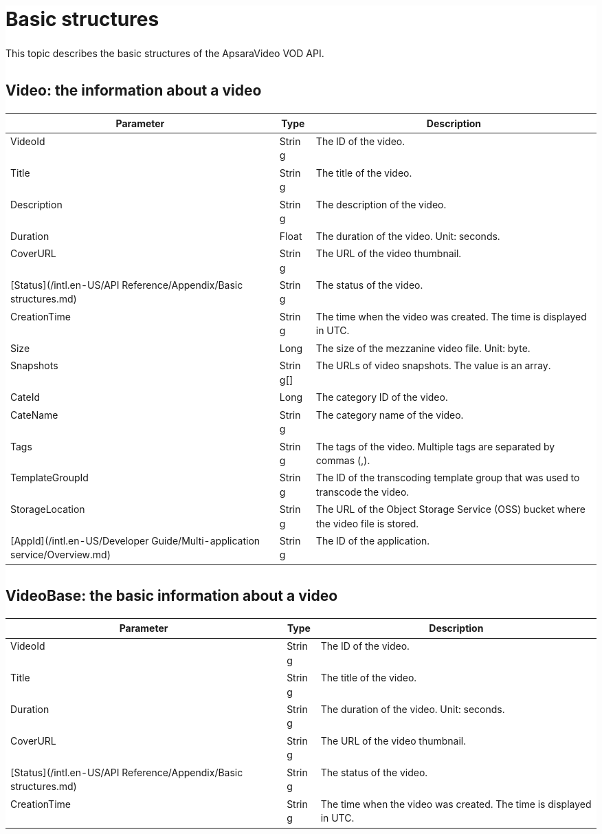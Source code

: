 Basic structures 
=====================================

This topic describes the basic structures of the ApsaraVideo VOD API. 

Video: the information about a video 
---------------------------------------------------------



|                                         Parameter                                          |    Type    |                                    Description                                     |
|--------------------------------------------------------------------------------------------|------------|------------------------------------------------------------------------------------|
| VideoId                                                                                    | String     | The ID of the video.                                                               |
| Title                                                                                      | String     | The title of the video.                                                            |
| Description                                                                                | String     | The description of the video.                                                      |
| Duration                                                                                   | Float      | The duration of the video. Unit: seconds.                                          |
| CoverURL                                                                                   | String     | The URL of the video thumbnail.                                                    |
| [Status](/intl.en-US/API Reference/Appendix/Basic structures.md)           | String     | The status of the video.                                                           |
| CreationTime                                                                               | String     | The time when the video was created. The time is displayed in UTC.                 |
| Size                                                                                       | Long       | The size of the mezzanine video file. Unit: byte.                                  |
| Snapshots                                                                                  | String\[\] | The URLs of video snapshots. The value is an array.                                |
| CateId                                                                                     | Long       | The category ID of the video.                                                      |
| CateName                                                                                   | String     | The category name of the video.                                                    |
| Tags                                                                                       | String     | The tags of the video. Multiple tags are separated by commas (,).                  |
| TemplateGroupId                                                                            | String     | The ID of the transcoding template group that was used to transcode the video.     |
| StorageLocation                                                                            | String     | The URL of the Object Storage Service (OSS) bucket where the video file is stored. |
| [AppId](/intl.en-US/Developer Guide/Multi-application service/Overview.md) | String     | The ID of the application.                                                         |



VideoBase: the basic information about a video 
-------------------------------------------------------------------



|                                    Parameter                                     |   Type    |                                                                                      Description                                                                                      |
|----------------------------------------------------------------------------------|-----------|---------------------------------------------------------------------------------------------------------------------------------------------------------------------------------------|
| VideoId                                                                          | String    | The ID of the video.                                                                                                                                                                  |
| Title                                                                            | String    | The title of the video.                                                                                                                                                               |
| Duration                                                                         | String    | The duration of the video. Unit: seconds.                                                                                                                                             |
| CoverURL                                                                         | String    | The URL of the video thumbnail.                                                                                                                                                       |
| [Status](/intl.en-US/API Reference/Appendix/Basic structures.md) | String    | The status of the video.                                                                                                                                                              |
| CreationTime                                                                     | String    | The time when the video was created. The time is displayed in UTC.                                                                                                                    |